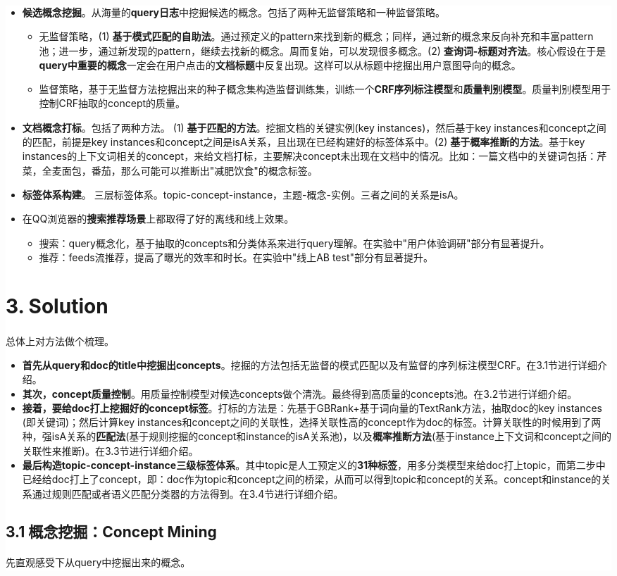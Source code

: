 - **候选概念挖掘**。从海量的**query日志**中挖掘候选的概念。包括了两种无监督策略和一种监督策略。

  - 无监督策略，(1) **基于模式匹配的自助法**。通过预定义的pattern来找到新的概念；同样，通过新的概念来反向补充和丰富pattern池；进一步，通过新发现的pattern，继续去找新的概念。周而复始，可以发现很多概念。(2) **查询词-标题对齐法**。核心假设在于是**query中重要的概念**一定会在用户点击的**文档标题**中反复出现。这样可以从标题中挖掘出用户意图导向的概念。

  - 监督策略，基于无监督方法挖掘出来的种子概念集构造监督训练集，训练一个**CRF序列标注模型**和**质量判别模型**。质量判别模型用于控制CRF抽取的concept的质量。

- **文档概念打标**。包括了两种方法。 (1) **基于匹配的方法**。挖掘文档的关键实例(key instances)，然后基于key instances和concept之间的匹配，前提是key instances和concept之间是isA关系，且出现在已经构建好的标签体系中。(2) **基于概率推断的方法**。基于key instances的上下文词相关的concept，来给文档打标，主要解决concept未出现在文档中的情况。比如：一篇文档中的关键词包括：芹菜，全麦面包，番茄，那么可能可以推断出"减肥饮食"的概念标签。

- **标签体系构建**。 三层标签体系。topic-concept-instance，主题-概念-实例。三者之间的关系是isA。

- 在QQ浏览器的**搜索推荐场景**上都取得了好的离线和线上效果。

  - 搜索：query概念化，基于抽取的concepts和分类体系来进行query理解。在实验中"用户体验调研"部分有显著提升。
  - 推荐：feeds流推荐，提高了曝光的效率和时长。在实验中"线上AB test"部分有显著提升。

  

# 3. Solution

总体上对方法做个梳理。

- **首先从query和doc的title中挖掘出concepts**。挖掘的方法包括无监督的模式匹配以及有监督的序列标注模型CRF。在3.1节进行详细介绍。
- **其次，concept质量控制**。用质量控制模型对候选concepts做个清洗。最终得到高质量的concepts池。在3.2节进行详细介绍。
- **接着，要给doc打上挖掘好的concept标签**。打标的方法是：先基于GBRank+基于词向量的TextRank方法，抽取doc的key instances (即关键词)；然后计算key instances和concept之间的关联性，选择关联性高的concept作为doc的标签。计算关联性的时候用到了两种，强isA关系的**匹配法**(基于规则挖掘的concept和instance的isA关系池)，以及**概率推断方法**(基于instance上下文词和concept之间的关联性来推断)。在3.3节进行详细介绍。
- **最后构造topic-concept-instance三级标签体系**。其中topic是人工预定义的**31种标签**，用多分类模型来给doc打上topic，而第二步中已经给doc打上了concept，即：doc作为topic和concept之间的桥梁，从而可以得到topic和concept的关系。concept和instance的关系通过规则匹配或者语义匹配分类器的方法得到。在3.4节进行详细介绍。

## 3.1 概念挖掘：Concept Mining

先直观感受下从query中挖掘出来的概念。
